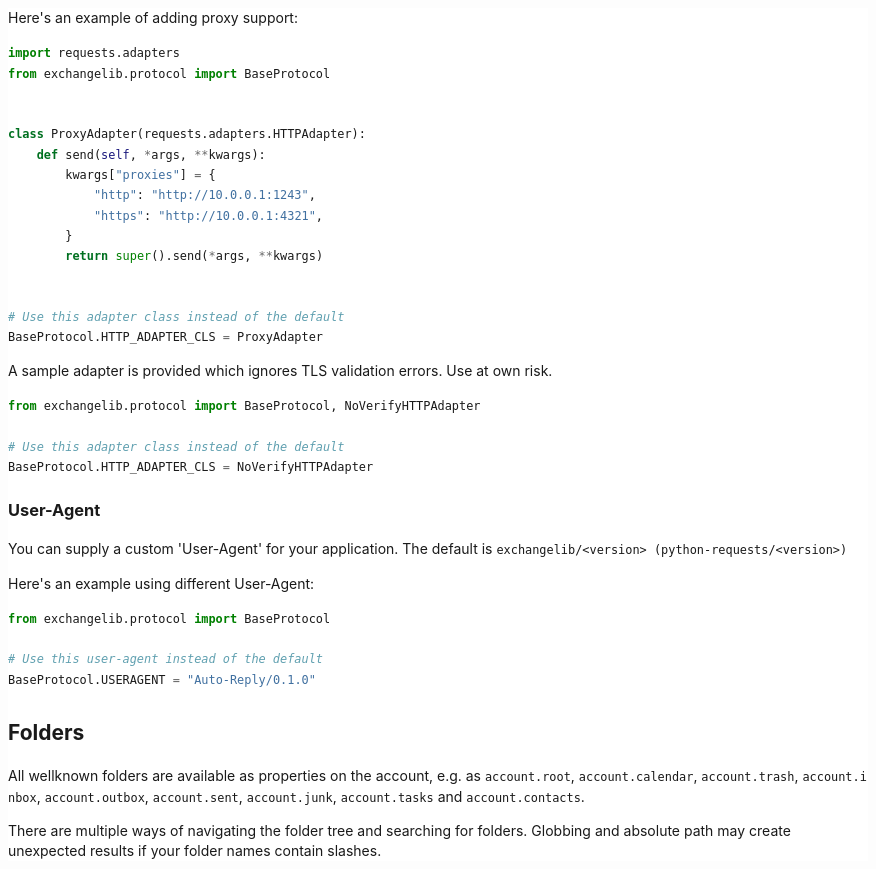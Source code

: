 Here's an example of adding proxy support:

```python
import requests.adapters
from exchangelib.protocol import BaseProtocol


class ProxyAdapter(requests.adapters.HTTPAdapter):
    def send(self, *args, **kwargs):
        kwargs["proxies"] = {
            "http": "http://10.0.0.1:1243",
            "https": "http://10.0.0.1:4321",
        }
        return super().send(*args, **kwargs)


# Use this adapter class instead of the default
BaseProtocol.HTTP_ADAPTER_CLS = ProxyAdapter
```

A sample adapter is provided which ignores TLS validation errors. Use at own risk.

```python
from exchangelib.protocol import BaseProtocol, NoVerifyHTTPAdapter

# Use this adapter class instead of the default
BaseProtocol.HTTP_ADAPTER_CLS = NoVerifyHTTPAdapter
```

### User-Agent

You can supply a custom 'User-Agent' for your application.
The default is `exchangelib/<version> (python-requests/<version>)`

Here's an example using different User-Agent:

```python
from exchangelib.protocol import BaseProtocol

# Use this user-agent instead of the default
BaseProtocol.USERAGENT = "Auto-Reply/0.1.0"
```

## Folders

All wellknown folders are available as properties on the account, e.g. as `account.root`, `account.calendar`,
`account.trash`, `account.inbox`, `account.outbox`, `account.sent`, `account.junk`, `account.tasks` and
`account.contacts`.

There are multiple ways of navigating the folder tree and searching for
folders. Globbing and absolute path may create unexpected results if your
folder names contain slashes.
